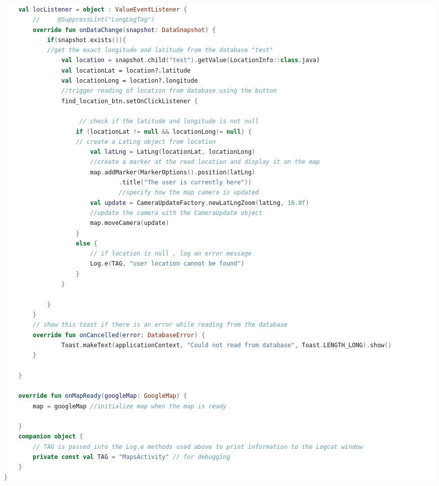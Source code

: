 ```kotlin
    val locListener = object : ValueEventListener {
        //     @SuppressLint("LongLogTag")
        override fun onDataChange(snapshot: DataSnapshot) {
            if(snapshot.exists()){
            //get the exact longitude and latitude from the database "test"
                val location = snapshot.child("test").getValue(LocationInfo::class.java)
                val locationLat = location?.latitude
                val locationLong = location?.longitude
                //trigger reading of location from database using the button
                find_location_btn.setOnClickListener {

                     // check if the latitude and longitude is not null
                    if (locationLat != null && locationLong!= null) {
                    // create a LatLng object from location
                        val latLng = LatLng(locationLat, locationLong)
                        //create a marker at the read location and display it on the map
                        map.addMarker(MarkerOptions().position(latLng)
                                .title("The user is currently here"))
                                //specify how the map camera is updated
                        val update = CameraUpdateFactory.newLatLngZoom(latLng, 16.0f)
                        //update the camera with the CameraUpdate object
                        map.moveCamera(update)
                    }
                    else {
                        // if location is null , log an error message
                        Log.e(TAG, "user location cannot be found")
                    }
                }

            }
        }
        // show this toast if there is an error while reading from the database
        override fun onCancelled(error: DatabaseError) {
                Toast.makeText(applicationContext, "Could not read from database", Toast.LENGTH_LONG).show()
        }

    }

    override fun onMapReady(googleMap: GoogleMap) {
        map = googleMap //initialize map when the map is ready

    }
    companion object {
        // TAG is passed into the Log.e methods used above to print information to the Logcat window
        private const val TAG = "MapsActivity" // for debugging
    }
}
```
